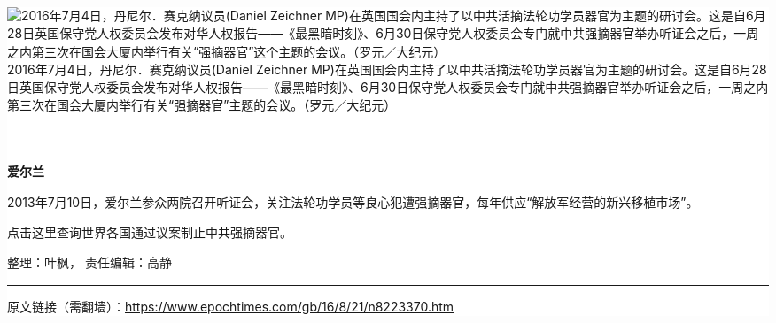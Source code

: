    <img alt="2016年7月4日，丹尼尔．赛克纳议员(Daniel Zeichner MP)在英国国会内主持了以中共活摘法轮功学员器官为主题的研讨会。这是自6月28日英国保守党人权委员会发布对华人权报告——《最黑暗时刻》、6月30日保守党人权委员会专门就中共强摘器官举办听证会之后，一周之内第三次在国会大厦内举行有关“强摘器官”这个主题的会议。（罗元／大纪元）" class="size-medium wp-image-8223502" src="https://i.epochtimes.com/assets/uploads/2016/08/1-198-450x321.jpg"/>
  </ok>
  <br/><figcaption class="wp-caption-text" id="caption-attachment-8223502">
   2016年7月4日，丹尼尔．赛克纳议员(Daniel Zeichner MP)在英国国会内主持了以中共活摘法轮功学员器官为主题的研讨会。这是自6月28日英国保守党人权委员会发布对华人权报告——《最黑暗时刻》、6月30日保守党人权委员会专门就中共强摘器官举办听证会之后，一周之内第三次在国会大厦内举行有关“强摘器官”主题的会议。（罗元／大纪元）
  </figcaption><br/>
 </figure><br/>
 <p>
  <strong>
   爱尔兰
  </strong>
 </p>
 <p>
  2013年7月10日，爱尔兰参众两院召开听证会，关注法轮功学员等良心犯遭强摘器官，每年供应“解放军经营的新兴移植市场”。
 </p>
 <p>
  <ok href="https://www.epochtimes.com/gb/16/6/17/n8008824.htm" target="_blank">
   点击这里查询世界各国通过议案制止中共强摘器官。
  </ok>
 </p>
 <p>
  整理：叶枫， 责任编辑：高静
 </p>
 
 <div id="below_article_ad">
 </div>
</div>


---

原文链接（需翻墙）：https://www.epochtimes.com/gb/16/8/21/n8223370.htm
